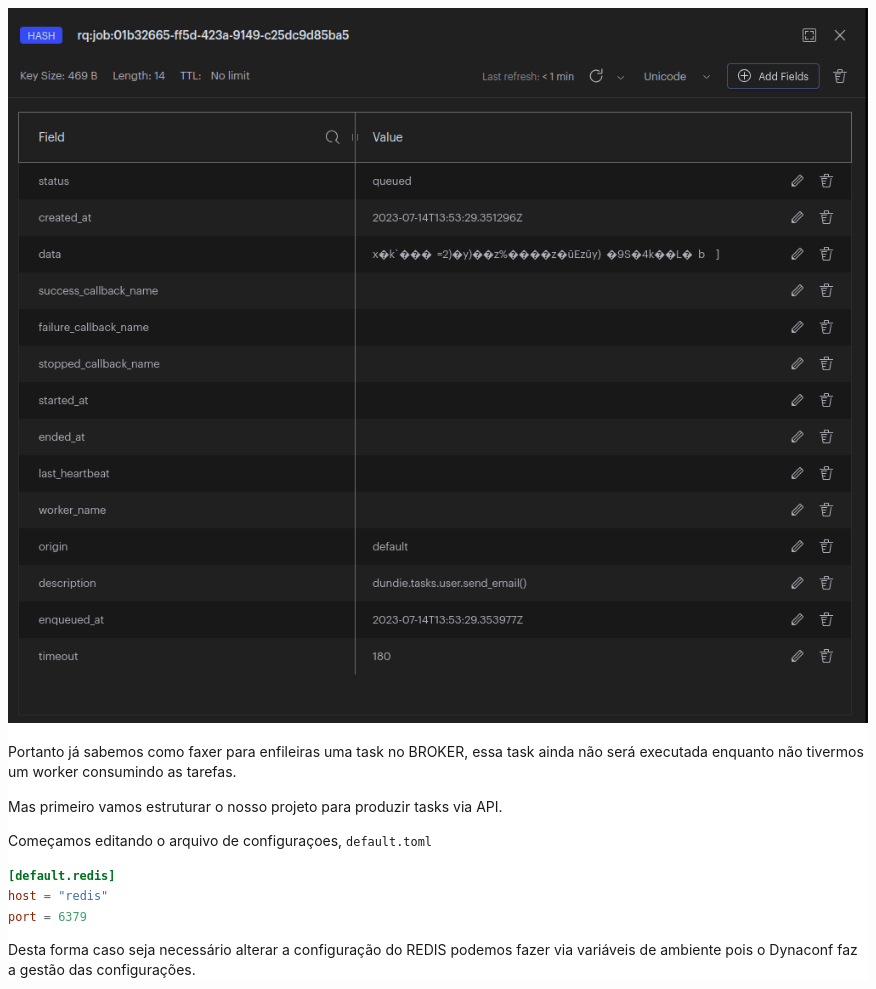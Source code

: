 ![Redis Insight3](./images/redis_insight_3.png)


Portanto já sabemos como faxer para enfileiras uma task no BROKER,
essa task ainda não será executada enquanto não tivermos um worker
consumindo as tarefas.

Mas primeiro vamos estruturar o nosso projeto para produzir tasks via API.

Começamos editando o arquivo de configuraçoes, `default.toml`

```toml
[default.redis]
host = "redis"
port = 6379
```

Desta forma caso seja necessário alterar a configuração do REDIS podemos fazer
via variáveis de ambiente pois o Dynaconf faz a gestão das configurações.
